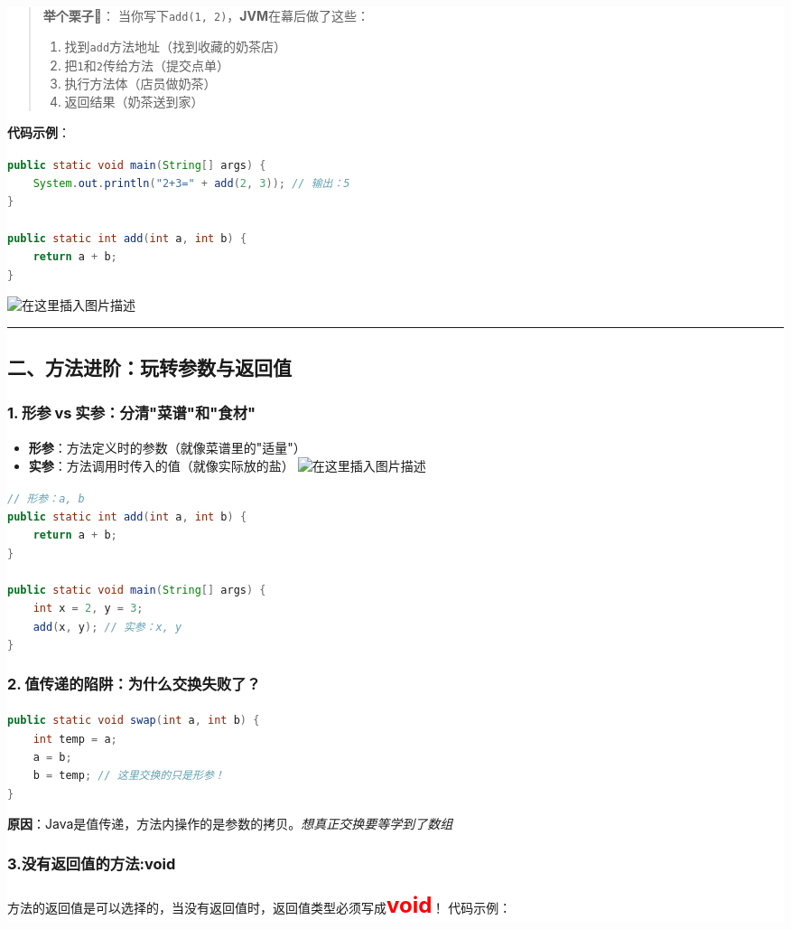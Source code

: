 > **举个栗子🌰**：
> 当你写下`add(1, 2)`，**JVM**在幕后做了这些：
> 1. 找到`add`方法地址（找到收藏的奶茶店）
> 2. 把`1`和`2`传给方法（提交点单）
> 3. 执行方法体（店员做奶茶）
> 4. 返回结果（奶茶送到家）

**代码示例**：
```java
public static void main(String[] args) {
    System.out.println("2+3=" + add(2, 3)); // 输出：5
}

public static int add(int a, int b) {
    return a + b;
}
```
![在这里插入图片描述](https://overthinker.oss-cn-guangzhou.aliyuncs.com/ima_for_overthinker/JavaSE/JavaSE/e/1.png)

---

## 二、方法进阶：玩转参数与返回值

### 1. 形参 vs 实参：分清"菜谱"和"食材"
- **形参**：方法定义时的参数（就像菜谱里的"适量"）
- **实参**：方法调用时传入的值（就像实际放的盐）
![在这里插入图片描述](https://overthinker.oss-cn-guangzhou.aliyuncs.com/ima_for_overthinker/JavaSE/JavaSE/e/2.png)

```java
// 形参：a, b
public static int add(int a, int b) {
    return a + b;
}

public static void main(String[] args) {
    int x = 2, y = 3;
    add(x, y); // 实参：x, y
}
```

### 2. 值传递的陷阱：为什么交换失败了？
```java
public static void swap(int a, int b) {
    int temp = a;
    a = b;
    b = temp; // 这里交换的只是形参！
}
```
**原因**：Java是值传递，方法内操作的是参数的拷贝。*想真正交换要等学到了数组*

###  3.没有返回值的方法:void
方法的返回值是可以选择的，当没有返回值时，返回值类型必须写成<font color=red size = 5>**void**</font>！
代码示例：
